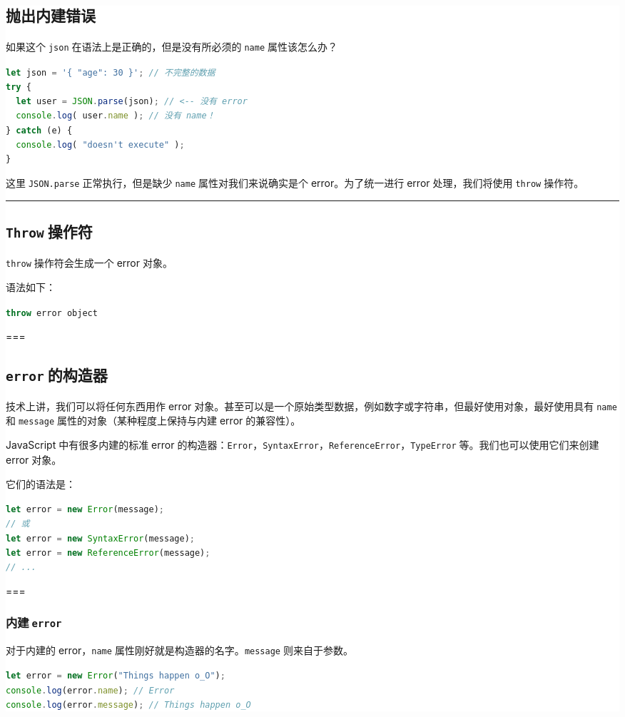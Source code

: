 
## 抛出内建错误

如果这个 `json` 在语法上是正确的，但是没有所必须的 `name` 属性该怎么办？

```javascript
let json = '{ "age": 30 }'; // 不完整的数据
try {
  let user = JSON.parse(json); // <-- 没有 error
  console.log( user.name ); // 没有 name！
} catch (e) {
  console.log( "doesn't execute" );
}
```

这里 `JSON.parse` 正常执行，但是缺少 `name` 属性对我们来说确实是个 error。为了统一进行 error 处理，我们将使用 `throw` 操作符。

---

## `Throw` 操作符

`throw` 操作符会生成一个 error 对象。

语法如下：

```javascript
throw error object
```

===

## `error` 的构造器

技术上讲，我们可以将任何东西用作 error 对象。甚至可以是一个原始类型数据，例如数字或字符串，但最好使用对象，最好使用具有 `name` 和 `message` 属性的对象（某种程度上保持与内建 error 的兼容性）。

JavaScript 中有很多内建的标准 error 的构造器：`Error`，`SyntaxError`，`ReferenceError`，`TypeError` 等。我们也可以使用它们来创建 error 对象。

它们的语法是：

```javascript
let error = new Error(message);
// 或
let error = new SyntaxError(message);
let error = new ReferenceError(message);
// ...
```

===

### 内建 `error`

对于内建的 error，`name` 属性刚好就是构造器的名字。`message` 则来自于参数。

```javascript
let error = new Error("Things happen o_O");
console.log(error.name); // Error
console.log(error.message); // Things happen o_O
```
